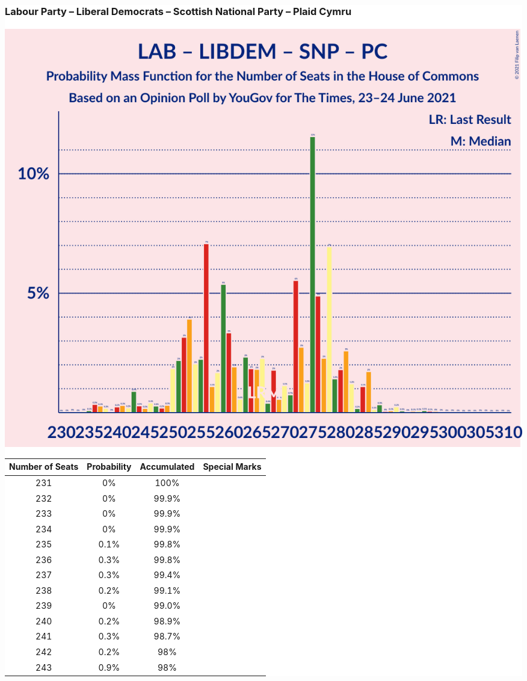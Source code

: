 ### Labour Party – Liberal Democrats – Scottish National Party – Plaid Cymru

![Graph with seats probability mass function not yet produced](2021-06-24-YouGov-coalitions-seats-pmf-lab–libdem–snp–pc.png "Seats Probability Mass Function")

| Number of Seats | Probability | Accumulated | Special Marks |
|:---------------:|:-----------:|:-----------:|:-------------:|
| 231 | 0% | 100% |  |
| 232 | 0% | 99.9% |  |
| 233 | 0% | 99.9% |  |
| 234 | 0% | 99.9% |  |
| 235 | 0.1% | 99.8% |  |
| 236 | 0.3% | 99.8% |  |
| 237 | 0.3% | 99.4% |  |
| 238 | 0.2% | 99.1% |  |
| 239 | 0% | 99.0% |  |
| 240 | 0.2% | 98.9% |  |
| 241 | 0.3% | 98.7% |  |
| 242 | 0.2% | 98% |  |
| 243 | 0.9% | 98% |  |